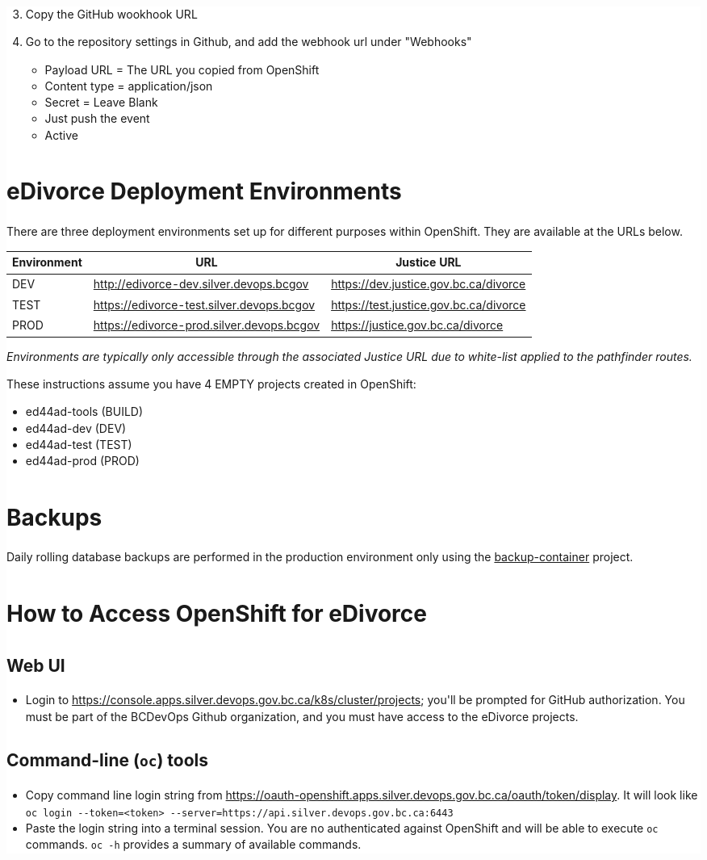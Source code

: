 3. Copy the GitHub wookhook URL

4. Go to the repository settings in Github, and add the webhook url under "Webhooks"

    - Payload URL = The URL you copied from OpenShift
    - Content type = application/json
    - Secret = Leave Blank
    - Just push the event
    - Active

# eDivorce Deployment Environments

There are three deployment environments set up for different purposes within OpenShift. They are available at the URLs below.

| Environment |  URL  | Justice URL |
| ----------- | ----- | ----------- |
| DEV | http://edivorce-dev.silver.devops.bcgov | https://dev.justice.gov.bc.ca/divorce |
| TEST | https://edivorce-test.silver.devops.bcgov | https://test.justice.gov.bc.ca/divorce |
| PROD | https://edivorce-prod.silver.devops.bcgov | https://justice.gov.bc.ca/divorce |

*Environments are typically only accessible through the associated Justice URL due to white-list applied to the pathfinder routes.*

These instructions assume you have 4 EMPTY projects created in OpenShift:

- ed44ad-tools (BUILD)
- ed44ad-dev (DEV)
- ed44ad-test (TEST)
- ed44ad-prod (PROD)

# Backups

Daily rolling database backups are performed in the production environment only using the [backup-container](https://github.com/BCDevOps/backup-container) project.

# How to Access OpenShift for eDivorce

## Web UI
- Login to https://console.apps.silver.devops.gov.bc.ca/k8s/cluster/projects; you'll be prompted for GitHub authorization.  You must be part of the BCDevOps Github organization, and you must have access to the eDivorce projects.

## Command-line (```oc```) tools
- Copy command line login string from https://oauth-openshift.apps.silver.devops.gov.bc.ca/oauth/token/display.  It will look like ```oc login --token=<token> --server=https://api.silver.devops.gov.bc.ca:6443```
- Paste the login string into a terminal session.  You are no authenticated against OpenShift and will be able to execute ```oc``` commands. ```oc -h``` provides a summary of available commands.
